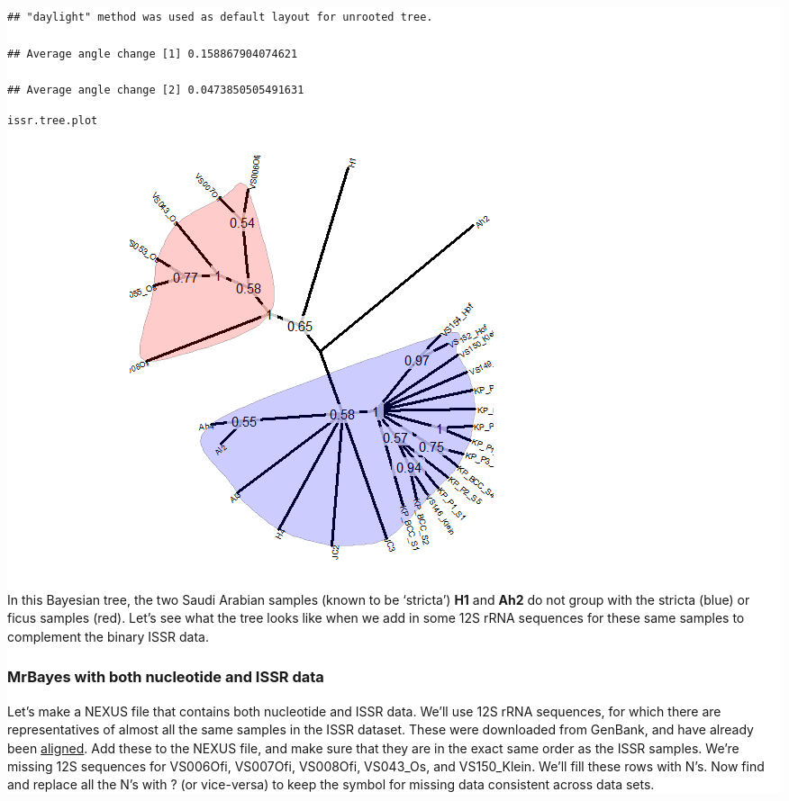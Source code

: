     ## "daylight" method was used as default layout for unrooted tree.

    ## Average angle change [1] 0.158867904074621

    ## Average angle change [2] 0.0473850505491631

``` r
issr.tree.plot
```

![](FigsTut5/unnamed-chunk-5-1.png)

In this Bayesian tree, the two Saudi Arabian samples (known to be
‘stricta’) **H1** and **Ah2** do not group with the stricta (blue) or
ficus samples (red). Let’s see what the tree looks like when we add in
some 12S rRNA sequences for these same samples to complement the binary
ISSR data.

### MrBayes with both nucleotide and ISSR data <a name = "mixedmrbayes"></a>

Let’s make a NEXUS file that contains both nucleotide and ISSR data.
We’ll use 12S rRNA sequences, for which there are representatives of
almost all the same samples in the ISSR dataset. These were downloaded
from GenBank, and have already been
[aligned](https://github.com/CJMvS/CBC_Tutorials/blob/master/Tutorial_5/MrBayes%20Combo/opuntiae_12S_aligned.fasta).
Add these to the NEXUS file, and make sure that they are in the exact
same order as the ISSR samples. We’re missing 12S sequences for
VS006Ofi, VS007Ofi, VS008Ofi, VS043\_Os, and VS150\_Klein. We’ll fill
these rows with N’s. Now find and replace all the N’s with ? (or
vice-versa) to keep the symbol for missing data consistent across data
sets.
